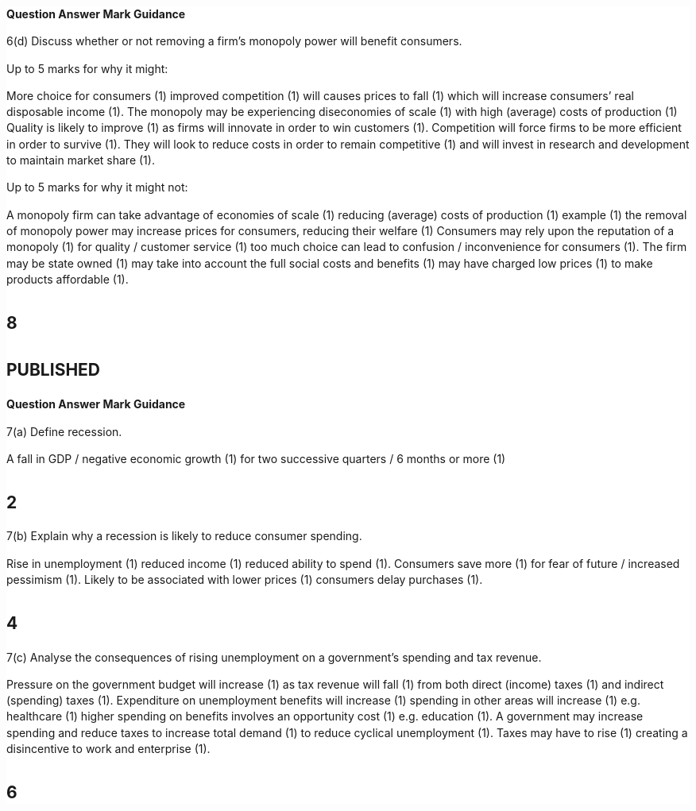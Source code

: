 **Question Answer Mark Guidance** 

 6(d) Discuss whether or not removing a firm’s monopoly power will benefit consumers. 

 Up to 5 marks for why it might: 

 More choice for consumers (1) improved competition (1) will causes prices to fall (1) which will increase consumers’ real disposable income (1). The monopoly may be experiencing diseconomies of scale (1) with high (average) costs of production (1) Quality is likely to improve (1) as firms will innovate in order to win customers (1). Competition will force firms to be more efficient in order to survive (1). They will look to reduce costs in order to remain competitive (1) and will invest in research and development to maintain market share (1). 

 Up to 5 marks for why it might not: 

 A monopoly firm can take advantage of economies of scale (1) reducing (average) costs of production (1) example (1) the removal of monopoly power may increase prices for consumers, reducing their welfare (1) Consumers may rely upon the reputation of a monopoly (1) for quality / customer service (1) too much choice can lead to confusion / inconvenience for consumers (1). The firm may be state owned (1) may take into account the full social costs and benefits (1) may have charged low prices (1) to make products affordable (1). 

## 8 


## PUBLISHED 

**Question Answer Mark Guidance** 

 7(a) Define recession. 

 A fall in GDP / negative economic growth (1) for two successive quarters / 6 months or more (1) 

## 2 

 7(b) Explain why a recession is likely to reduce consumer spending. 

 Rise in unemployment (1) reduced income (1) reduced ability to spend (1). Consumers save more (1) for fear of future / increased pessimism (1). Likely to be associated with lower prices (1) consumers delay purchases (1). 

## 4 

 7(c) Analyse the consequences of rising unemployment on a government’s spending and tax revenue. 

 Pressure on the government budget will increase (1) as tax revenue will fall (1) from both direct (income) taxes (1) and indirect (spending) taxes (1). Expenditure on unemployment benefits will increase (1) spending in other areas will increase (1) e.g. healthcare (1) higher spending on benefits involves an opportunity cost (1) e.g. education (1). A government may increase spending and reduce taxes to increase total demand (1) to reduce cyclical unemployment (1). Taxes may have to rise (1) creating a disincentive to work and enterprise (1). 

## 6 
